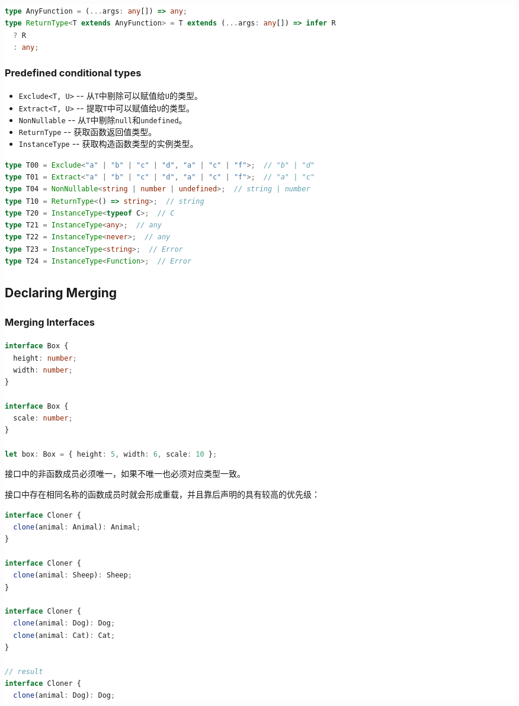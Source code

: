 ```ts
type AnyFunction = (...args: any[]) => any;
type ReturnType<T extends AnyFunction> = T extends (...args: any[]) => infer R
  ? R
  : any;
```

### Predefined conditional types

- `Exclude<T, U>` -- 从`T`中剔除可以赋值给`U`的类型。
- `Extract<T, U>` -- 提取`T`中可以赋值给`U`的类型。
- `NonNullable` -- 从`T`中剔除`null`和`undefined`。
- `ReturnType` -- 获取函数返回值类型。
- `InstanceType` -- 获取构造函数类型的实例类型。

```ts
type T00 = Exclude<"a" | "b" | "c" | "d", "a" | "c" | "f">;  // "b" | "d"
type T01 = Extract<"a" | "b" | "c" | "d", "a" | "c" | "f">;  // "a" | "c"
type T04 = NonNullable<string | number | undefined>;  // string | number
type T10 = ReturnType<() => string>;  // string
type T20 = InstanceType<typeof C>;  // C
type T21 = InstanceType<any>;  // any
type T22 = InstanceType<never>;  // any
type T23 = InstanceType<string>;  // Error
type T24 = InstanceType<Function>;  // Error
```



## Declaring Merging

### Merging Interfaces

```ts
interface Box {
  height: number;
  width: number;
}

interface Box {
  scale: number;
}

let box: Box = { height: 5, width: 6, scale: 10 };
```

接口中的非函数成员必须唯一，如果不唯一也必须对应类型一致。

接口中存在相同名称的函数成员时就会形成重载，并且靠后声明的具有较高的优先级：

```ts
interface Cloner {
  clone(animal: Animal): Animal;
}

interface Cloner {
  clone(animal: Sheep): Sheep;
}

interface Cloner {
  clone(animal: Dog): Dog;
  clone(animal: Cat): Cat;
}

// result
interface Cloner {
  clone(animal: Dog): Dog;
```